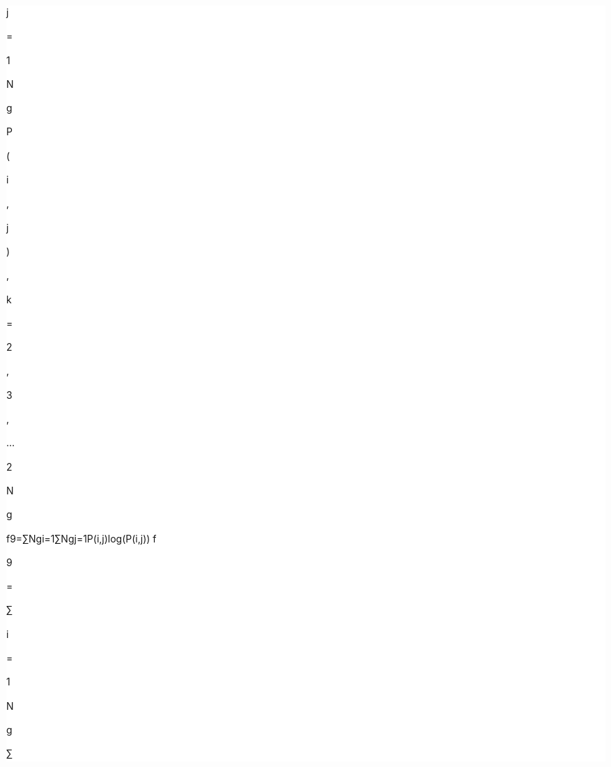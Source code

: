 j

=

1

N

g

P

(

i

,

j

)

,

k

=

2

,

3

,

…

2

N

g


f9=∑Ngi=1∑Ngj=1P(i,j)log(P(i,j))
f

9

=

∑

i

=

1

N

g

∑
